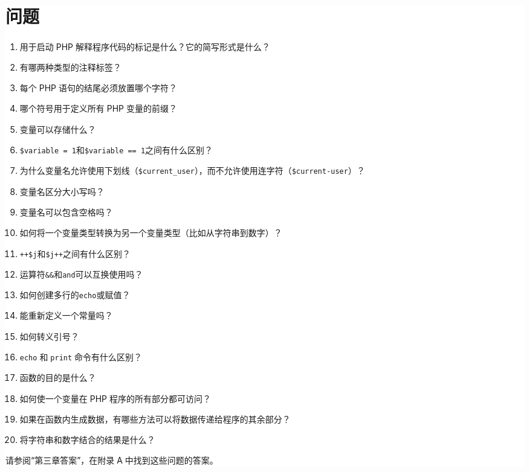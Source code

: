 # 问题

1.  用于启动 PHP 解释程序代码的标记是什么？它的简写形式是什么？

1.  有哪两种类型的注释标签？

1.  每个 PHP 语句的结尾必须放置哪个字符？

1.  哪个符号用于定义所有 PHP 变量的前缀？

1.  变量可以存储什么？

1.  `$variable = 1`和`$variable == 1`之间有什么区别？

1.  为什么变量名允许使用下划线（`$current_user`），而不允许使用连字符（`$current-user`）？

1.  变量名区分大小写吗？

1.  变量名可以包含空格吗？

1.  如何将一个变量类型转换为另一个变量类型（比如从字符串到数字）？

1.  `++$j`和`$j++`之间有什么区别？

1.  运算符`&&`和`and`可以互换使用吗？

1.  如何创建多行的`echo`或赋值？

1.  能重新定义一个常量吗？

1.  如何转义引号？

1.  `echo` 和 `print` 命令有什么区别？

1.  函数的目的是什么？

1.  如何使一个变量在 PHP 程序的所有部分都可访问？

1.  如果在函数内生成数据，有哪些方法可以将数据传递给程序的其余部分？

1.  将字符串和数字结合的结果是什么？

请参阅“第三章答案”，在附录 A 中找到这些问题的答案。
